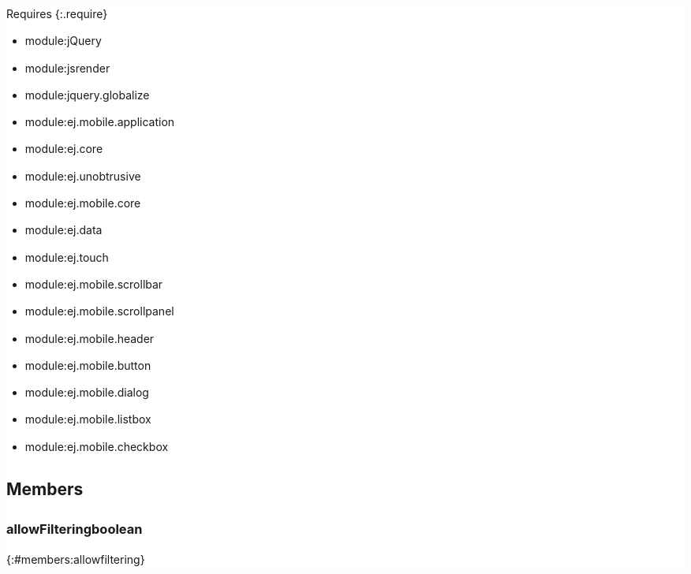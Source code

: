 





Requires
{:.require}




* module:jQuery


* module:jsrender


* module:jquery.globalize


* module:ej.mobile.application


* module:ej.core


* module:ej.unobtrusive


* module:ej.mobile.core


* module:ej.data


* module:ej.touch


* module:ej.mobile.scrollbar


* module:ej.mobile.scrollpanel


* module:ej.mobile.header


* module:ej.mobile.button


* module:ej.mobile.dialog


* module:ej.mobile.listbox


* module:ej.mobile.checkbox




## Members








### allowFiltering<span class="type-signature type boolean">boolean</span>
{:#members:allowfiltering}
